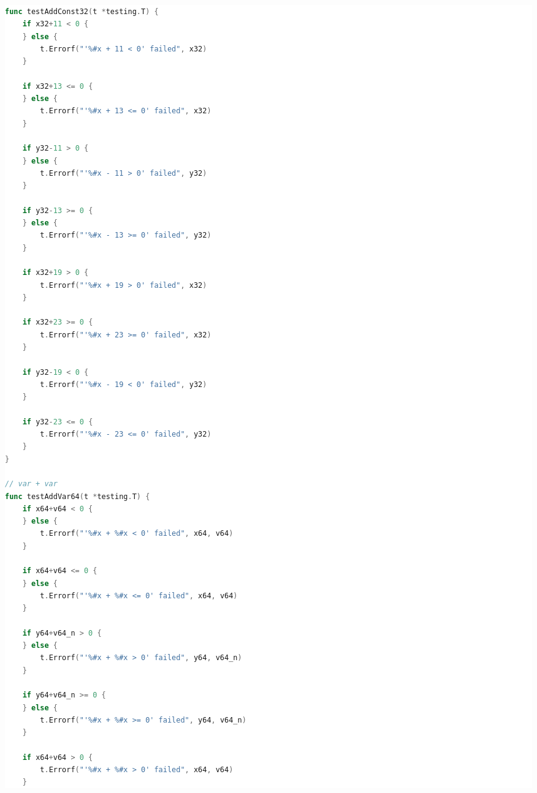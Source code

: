 ```go
func testAddConst32(t *testing.T) {
	if x32+11 < 0 {
	} else {
		t.Errorf("'%#x + 11 < 0' failed", x32)
	}

	if x32+13 <= 0 {
	} else {
		t.Errorf("'%#x + 13 <= 0' failed", x32)
	}

	if y32-11 > 0 {
	} else {
		t.Errorf("'%#x - 11 > 0' failed", y32)
	}

	if y32-13 >= 0 {
	} else {
		t.Errorf("'%#x - 13 >= 0' failed", y32)
	}

	if x32+19 > 0 {
		t.Errorf("'%#x + 19 > 0' failed", x32)
	}

	if x32+23 >= 0 {
		t.Errorf("'%#x + 23 >= 0' failed", x32)
	}

	if y32-19 < 0 {
		t.Errorf("'%#x - 19 < 0' failed", y32)
	}

	if y32-23 <= 0 {
		t.Errorf("'%#x - 23 <= 0' failed", y32)
	}
}

// var + var
func testAddVar64(t *testing.T) {
	if x64+v64 < 0 {
	} else {
		t.Errorf("'%#x + %#x < 0' failed", x64, v64)
	}

	if x64+v64 <= 0 {
	} else {
		t.Errorf("'%#x + %#x <= 0' failed", x64, v64)
	}

	if y64+v64_n > 0 {
	} else {
		t.Errorf("'%#x + %#x > 0' failed", y64, v64_n)
	}

	if y64+v64_n >= 0 {
	} else {
		t.Errorf("'%#x + %#x >= 0' failed", y64, v64_n)
	}

	if x64+v64 > 0 {
		t.Errorf("'%#x + %#x > 0' failed", x64, v64)
	}
```